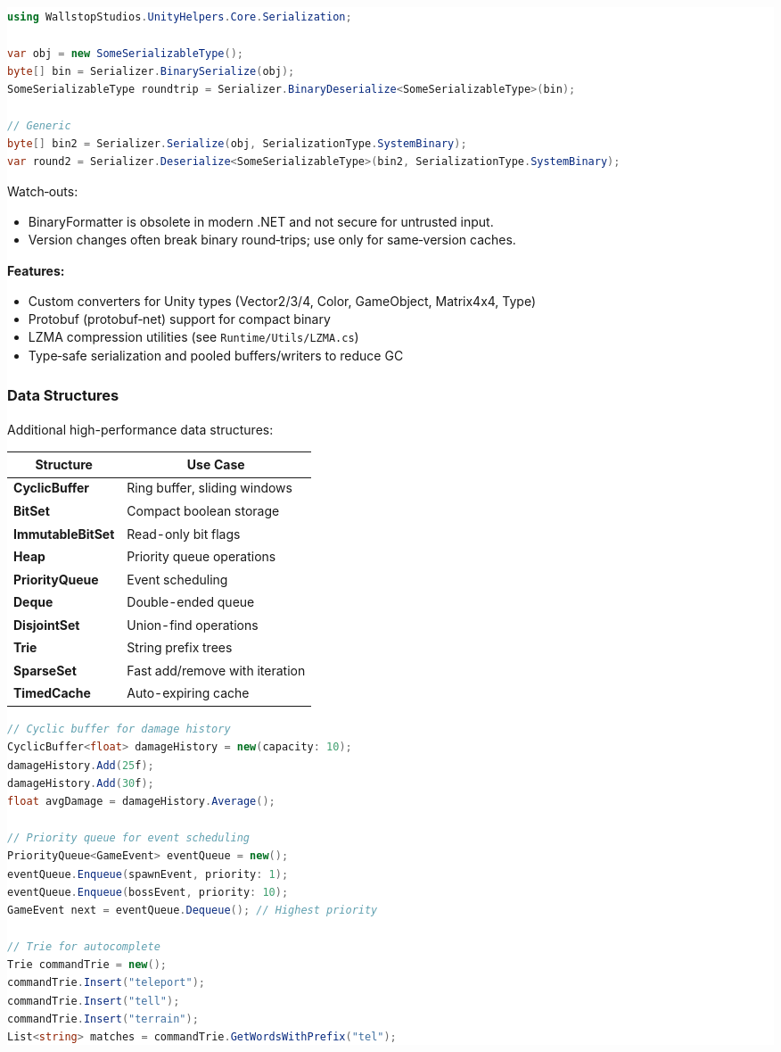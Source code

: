 ```csharp
using WallstopStudios.UnityHelpers.Core.Serialization;

var obj = new SomeSerializableType();
byte[] bin = Serializer.BinarySerialize(obj);
SomeSerializableType roundtrip = Serializer.BinaryDeserialize<SomeSerializableType>(bin);

// Generic
byte[] bin2 = Serializer.Serialize(obj, SerializationType.SystemBinary);
var round2 = Serializer.Deserialize<SomeSerializableType>(bin2, SerializationType.SystemBinary);
```

Watch‑outs:

- BinaryFormatter is obsolete in modern .NET and not secure for untrusted input.
- Version changes often break binary round‑trips; use only for same‑version caches.

**Features:**

- Custom converters for Unity types (Vector2/3/4, Color, GameObject, Matrix4x4, Type)
- Protobuf (protobuf‑net) support for compact binary
- LZMA compression utilities (see `Runtime/Utils/LZMA.cs`)
- Type‑safe serialization and pooled buffers/writers to reduce GC

### Data Structures

Additional high-performance data structures:

| Structure            | Use Case                       |
| -------------------- | ------------------------------ |
| **CyclicBuffer<T>**  | Ring buffer, sliding windows   |
| **BitSet**           | Compact boolean storage        |
| **ImmutableBitSet**  | Read-only bit flags            |
| **Heap<T>**          | Priority queue operations      |
| **PriorityQueue<T>** | Event scheduling               |
| **Deque<T>**         | Double-ended queue             |
| **DisjointSet**      | Union-find operations          |
| **Trie**             | String prefix trees            |
| **SparseSet**        | Fast add/remove with iteration |
| **TimedCache<T>**    | Auto-expiring cache            |

```csharp
// Cyclic buffer for damage history
CyclicBuffer<float> damageHistory = new(capacity: 10);
damageHistory.Add(25f);
damageHistory.Add(30f);
float avgDamage = damageHistory.Average();

// Priority queue for event scheduling
PriorityQueue<GameEvent> eventQueue = new();
eventQueue.Enqueue(spawnEvent, priority: 1);
eventQueue.Enqueue(bossEvent, priority: 10);
GameEvent next = eventQueue.Dequeue(); // Highest priority

// Trie for autocomplete
Trie commandTrie = new();
commandTrie.Insert("teleport");
commandTrie.Insert("tell");
commandTrie.Insert("terrain");
List<string> matches = commandTrie.GetWordsWithPrefix("tel");
```